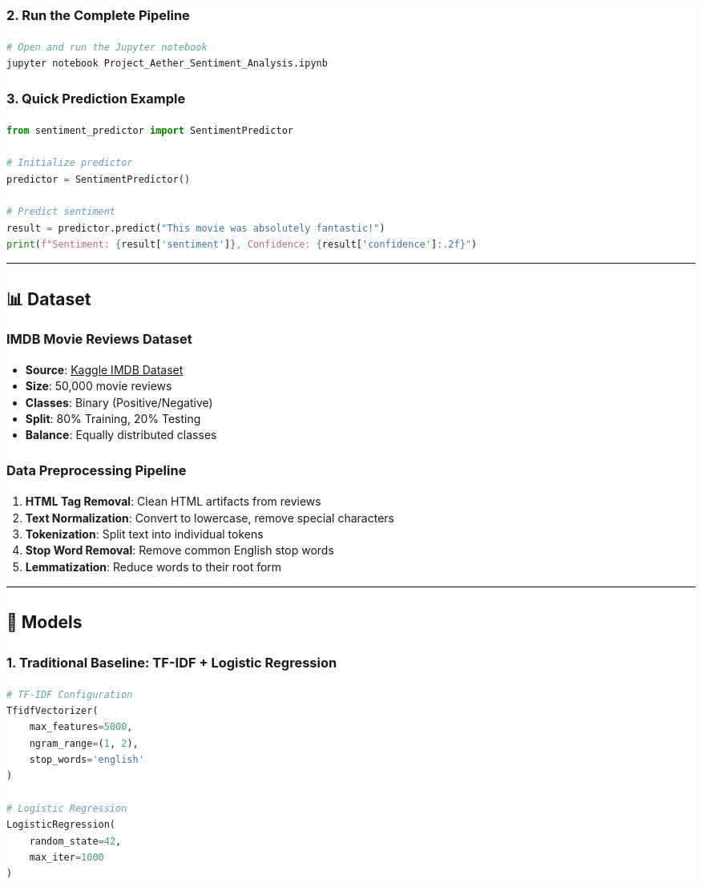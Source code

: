 ### 2. Run the Complete Pipeline

```python
# Open and run the Jupyter notebook
jupyter notebook Project_Aether_Sentiment_Analysis.ipynb
```

### 3. Quick Prediction Example

```python
from sentiment_predictor import SentimentPredictor

# Initialize predictor
predictor = SentimentPredictor()

# Predict sentiment
result = predictor.predict("This movie was absolutely fantastic!")
print(f"Sentiment: {result['sentiment']}, Confidence: {result['confidence']:.2f}")
```

---

## 📊 Dataset

### IMDB Movie Reviews Dataset

- **Source**: [Kaggle IMDB Dataset](https://www.kaggle.com/datasets/lakshmi25npathi/imdb-dataset-of-50k-movie-reviews)
- **Size**: 50,000 movie reviews
- **Classes**: Binary (Positive/Negative)
- **Split**: 80% Training, 20% Testing
- **Balance**: Equally distributed classes

### Data Preprocessing Pipeline

1. **HTML Tag Removal**: Clean HTML artifacts from reviews
2. **Text Normalization**: Convert to lowercase, remove special characters
3. **Tokenization**: Split text into individual tokens
4. **Stop Word Removal**: Remove common English stop words
5. **Lemmatization**: Reduce words to their root form

---

## 🧠 Models

### 1. Traditional Baseline: TF-IDF + Logistic Regression

```python
# TF-IDF Configuration
TfidfVectorizer(
    max_features=5000,
    ngram_range=(1, 2),
    stop_words='english'
)

# Logistic Regression
LogisticRegression(
    random_state=42,
    max_iter=1000
)
```
